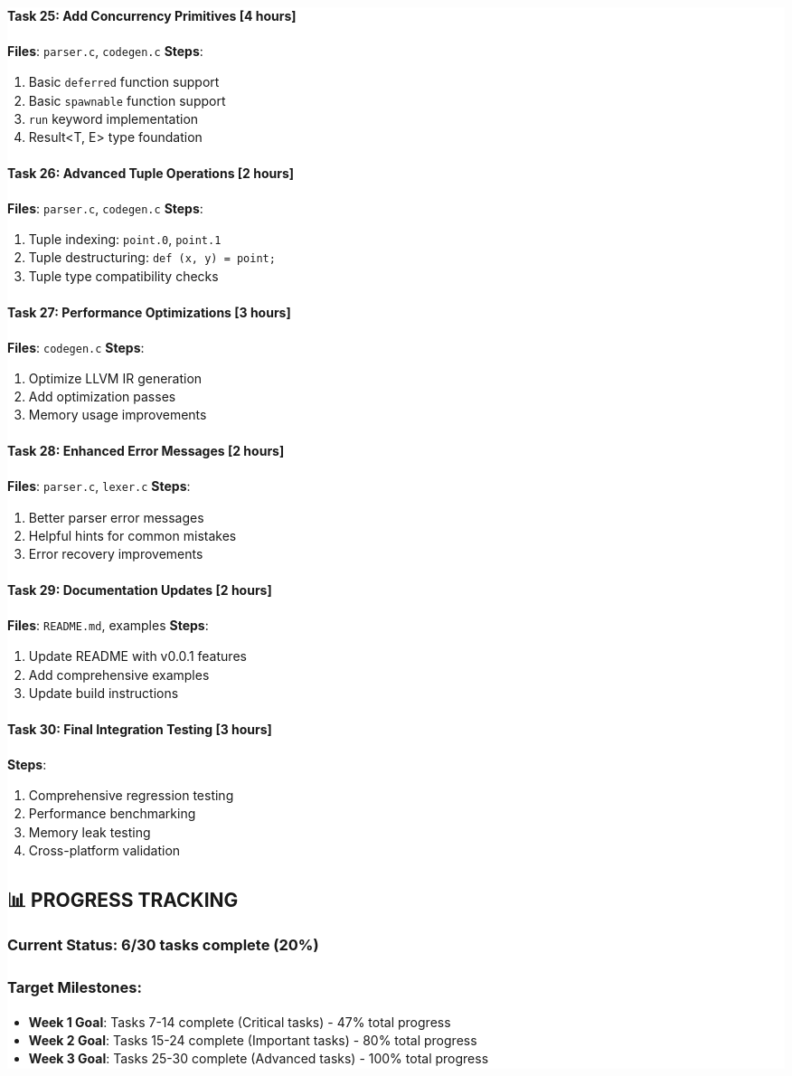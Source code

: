 #### Task 25: Add Concurrency Primitives [4 hours]
**Files**: `parser.c`, `codegen.c`
**Steps**:
1. Basic `deferred` function support
2. Basic `spawnable` function support  
3. `run` keyword implementation
4. Result<T, E> type foundation

#### Task 26: Advanced Tuple Operations [2 hours]
**Files**: `parser.c`, `codegen.c`
**Steps**:
1. Tuple indexing: `point.0`, `point.1`
2. Tuple destructuring: `def (x, y) = point;`
3. Tuple type compatibility checks

#### Task 27: Performance Optimizations [3 hours]
**Files**: `codegen.c`
**Steps**:
1. Optimize LLVM IR generation
2. Add optimization passes
3. Memory usage improvements

#### Task 28: Enhanced Error Messages [2 hours]
**Files**: `parser.c`, `lexer.c`
**Steps**:
1. Better parser error messages
2. Helpful hints for common mistakes
3. Error recovery improvements

#### Task 29: Documentation Updates [2 hours]
**Files**: `README.md`, examples
**Steps**:
1. Update README with v0.0.1 features
2. Add comprehensive examples
3. Update build instructions

#### Task 30: Final Integration Testing [3 hours]
**Steps**:
1. Comprehensive regression testing
2. Performance benchmarking
3. Memory leak testing
4. Cross-platform validation

## 📊 PROGRESS TRACKING

### Current Status: 6/30 tasks complete (20%)

### Target Milestones:
- **Week 1 Goal**: Tasks 7-14 complete (Critical tasks) - 47% total progress
- **Week 2 Goal**: Tasks 15-24 complete (Important tasks) - 80% total progress  
- **Week 3 Goal**: Tasks 25-30 complete (Advanced tasks) - 100% total progress
